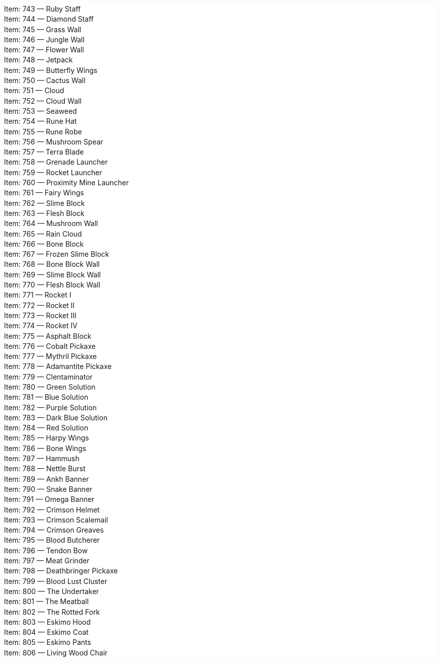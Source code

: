 Item: 743 — Ruby Staff	<br/>
Item: 744 — Diamond Staff	<br/>
Item: 745 — Grass Wall	<br/>
Item: 746 — Jungle Wall	<br/>
Item: 747 — Flower Wall	<br/>
Item: 748 — Jetpack	<br/>
Item: 749 — Butterfly Wings	<br/>
Item: 750 — Cactus Wall	<br/>
Item: 751 — Cloud	<br/>
Item: 752 — Cloud Wall	<br/>
Item: 753 — Seaweed	<br/>
Item: 754 — Rune Hat	<br/>
Item: 755 — Rune Robe	<br/>
Item: 756 — Mushroom Spear	<br/>
Item: 757 — Terra Blade	<br/>
Item: 758 — Grenade Launcher	<br/>
Item: 759 — Rocket Launcher	<br/>
Item: 760 — Proximity Mine Launcher	<br/>
Item: 761 — Fairy Wings	<br/>
Item: 762 — Slime Block	<br/>
Item: 763 — Flesh Block	<br/>
Item: 764 — Mushroom Wall	<br/>
Item: 765 — Rain Cloud	<br/>
Item: 766 — Bone Block	<br/>
Item: 767 — Frozen Slime Block	<br/>
Item: 768 — Bone Block Wall	<br/>
Item: 769 — Slime Block Wall	<br/>
Item: 770 — Flesh Block Wall	<br/>
Item: 771 — Rocket I	<br/>
Item: 772 — Rocket II	<br/>
Item: 773 — Rocket III	<br/>
Item: 774 — Rocket IV	<br/>
Item: 775 — Asphalt Block	<br/>
Item: 776 — Cobalt Pickaxe	<br/>
Item: 777 — Mythril Pickaxe	<br/>
Item: 778 — Adamantite Pickaxe	<br/>
Item: 779 — Clentaminator	<br/>
Item: 780 — Green Solution	<br/>
Item: 781 — Blue Solution	<br/>
Item: 782 — Purple Solution	<br/>
Item: 783 — Dark Blue Solution	<br/>
Item: 784 — Red Solution	<br/>
Item: 785 — Harpy Wings	<br/>
Item: 786 — Bone Wings	<br/>
Item: 787 — Hammush	<br/>
Item: 788 — Nettle Burst	<br/>
Item: 789 — Ankh Banner	<br/>
Item: 790 — Snake Banner	<br/>
Item: 791 — Omega Banner	<br/>
Item: 792 — Crimson Helmet	<br/>
Item: 793 — Crimson Scalemail	<br/>
Item: 794 — Crimson Greaves	<br/>
Item: 795 — Blood Butcherer	<br/>
Item: 796 — Tendon Bow	<br/>
Item: 797 — Meat Grinder	<br/>
Item: 798 — Deathbringer Pickaxe	<br/>
Item: 799 — Blood Lust Cluster	<br/>
Item: 800 — The Undertaker	<br/>
Item: 801 — The Meatball	<br/>
Item: 802 — The Rotted Fork	<br/>
Item: 803 — Eskimo Hood	<br/>
Item: 804 — Eskimo Coat	<br/>
Item: 805 — Eskimo Pants	<br/>
Item: 806 — Living Wood Chair	<br/>